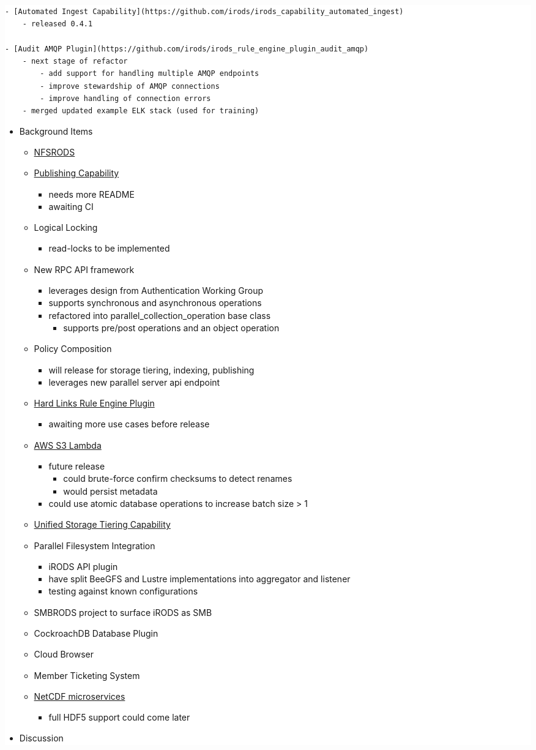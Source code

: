     - [Automated Ingest Capability](https://github.com/irods/irods_capability_automated_ingest)
        - released 0.4.1

    - [Audit AMQP Plugin](https://github.com/irods/irods_rule_engine_plugin_audit_amqp)
        - next stage of refactor
            - add support for handling multiple AMQP endpoints
            - improve stewardship of AMQP connections
            - improve handling of connection errors
        - merged updated example ELK stack (used for training)

- Background Items

    - [NFSRODS](https://github.com/irods/irods_client_nfsrods)

    - [Publishing Capability](https://github.com/irods/irods_capability_publishing)
        - needs more README
        - awaiting CI

    - Logical Locking
        - read-locks to be implemented

    - New RPC API framework
        - leverages design from Authentication Working Group
        - supports synchronous and asynchronous operations
        - refactored into parallel_collection_operation base class
            - supports pre/post operations and an object operation

    - Policy Composition
        - will release for storage tiering, indexing, publishing
        - leverages new parallel server api endpoint

    - [Hard Links Rule Engine Plugin](https://github.com/irods/irods_rule_engine_plugin_hard_links)
        - awaiting more use cases before release

    - [AWS S3 Lambda](https://github.com/irods/irods_client_aws_lambda_s3)
        - future release
            - could brute-force confirm checksums to detect renames
            - would persist metadata
        - could use atomic database operations to increase batch size > 1

    - [Unified Storage Tiering Capability](https://github.com/irods/irods_capability_storage_tiering)

    - Parallel Filesystem Integration
        - iRODS API plugin
        - have split BeeGFS and Lustre implementations into aggregator and listener
        - testing against known configurations

    - SMBRODS project to surface iRODS as SMB

    - CockroachDB Database Plugin

    - Cloud Browser

    - Member Ticketing System

    - [NetCDF microservices](https://github.com/irods/irods_netcdf)
        - full HDF5 support could come later

- Discussion
